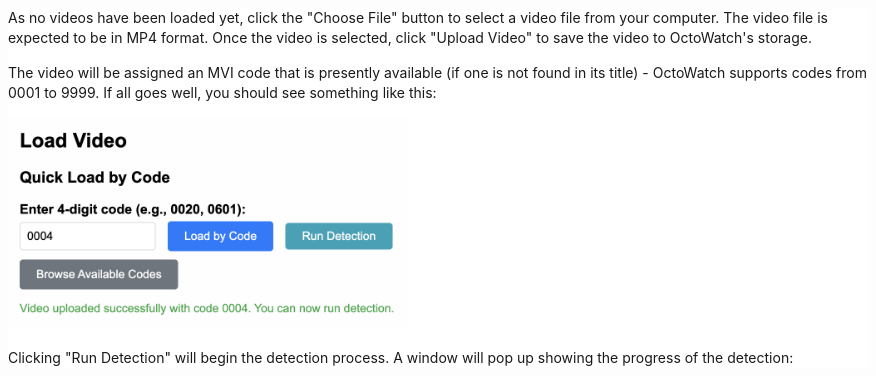 As no videos have been loaded yet, click the "Choose File" button to select a video file from your computer. The video file is expected to be in MP4 format. Once the video is selected, click "Upload Video" to save the video to OctoWatch's storage.

<div style="page-break-before: always;"></div>

The video will be assigned an MVI code that is presently available (if one is not found in its title) - OctoWatch supports codes from 0001 to 9999. If all goes well, you should see something like this:

<img src="assets/upload.png" style="width:100%; max-width:400px; height:auto;">

Clicking "Run Detection" will begin the detection process. A window will pop up showing the progress of the detection:
